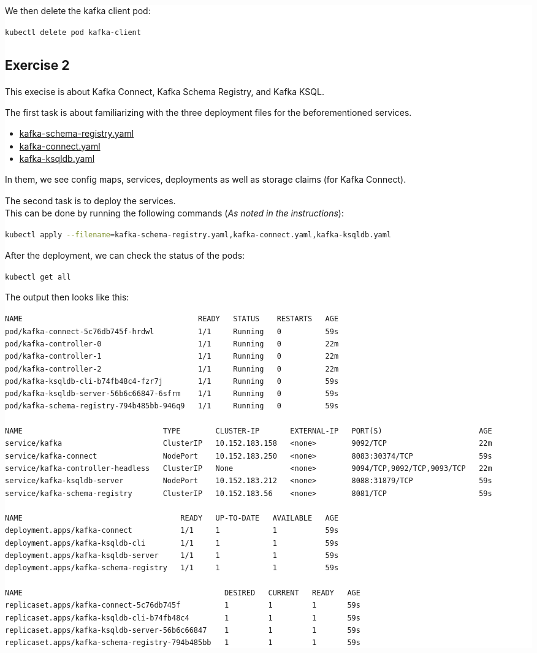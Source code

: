 We then delete the kafka client pod:

```bash
kubectl delete pod kafka-client
```

## Exercise 2

This execise is about Kafka Connect, Kafka Schema Registry, and Kafka KSQL.

The first task is about familiarizing with the three deployment files for the beforementioned services.

- [kafka-schema-registry.yaml](./kafka-schema-registry.yaml)
- [kafka-connect.yaml](./kafka-connect.yaml)
- [kafka-ksqldb.yaml](./kafka-ksqldb.yaml)

In them, we see config maps, services, deployments as well as storage claims (for Kafka Connect).

The second task is to deploy the services.  
This can be done by running the following commands (*As noted in the instructions*):

```bash
kubectl apply --filename=kafka-schema-registry.yaml,kafka-connect.yaml,kafka-ksqldb.yaml
```

After the deployment, we can check the status of the pods:

```bash
kubectl get all
```

The output then looks like this:

```txt
NAME                                        READY   STATUS    RESTARTS   AGE
pod/kafka-connect-5c76db745f-hrdwl          1/1     Running   0          59s
pod/kafka-controller-0                      1/1     Running   0          22m
pod/kafka-controller-1                      1/1     Running   0          22m
pod/kafka-controller-2                      1/1     Running   0          22m
pod/kafka-ksqldb-cli-b74fb48c4-fzr7j        1/1     Running   0          59s
pod/kafka-ksqldb-server-56b6c66847-6sfrm    1/1     Running   0          59s
pod/kafka-schema-registry-794b485bb-946q9   1/1     Running   0          59s

NAME                                TYPE        CLUSTER-IP       EXTERNAL-IP   PORT(S)                      AGE
service/kafka                       ClusterIP   10.152.183.158   <none>        9092/TCP                     22m
service/kafka-connect               NodePort    10.152.183.250   <none>        8083:30374/TCP               59s
service/kafka-controller-headless   ClusterIP   None             <none>        9094/TCP,9092/TCP,9093/TCP   22m
service/kafka-ksqldb-server         NodePort    10.152.183.212   <none>        8088:31879/TCP               59s
service/kafka-schema-registry       ClusterIP   10.152.183.56    <none>        8081/TCP                     59s

NAME                                    READY   UP-TO-DATE   AVAILABLE   AGE
deployment.apps/kafka-connect           1/1     1            1           59s
deployment.apps/kafka-ksqldb-cli        1/1     1            1           59s
deployment.apps/kafka-ksqldb-server     1/1     1            1           59s
deployment.apps/kafka-schema-registry   1/1     1            1           59s

NAME                                              DESIRED   CURRENT   READY   AGE
replicaset.apps/kafka-connect-5c76db745f          1         1         1       59s
replicaset.apps/kafka-ksqldb-cli-b74fb48c4        1         1         1       59s
replicaset.apps/kafka-ksqldb-server-56b6c66847    1         1         1       59s
replicaset.apps/kafka-schema-registry-794b485bb   1         1         1       59s

```